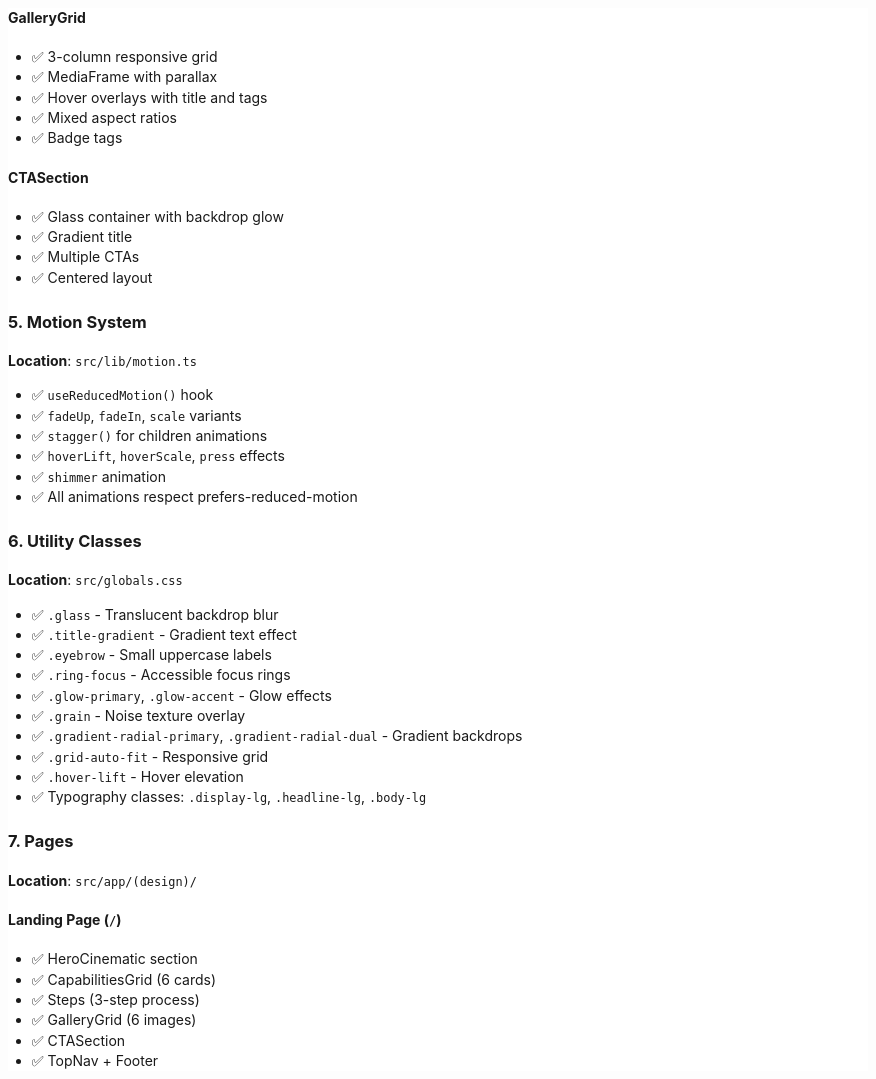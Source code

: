#### GalleryGrid

- ✅ 3-column responsive grid
- ✅ MediaFrame with parallax
- ✅ Hover overlays with title and tags
- ✅ Mixed aspect ratios
- ✅ Badge tags

#### CTASection

- ✅ Glass container with backdrop glow
- ✅ Gradient title
- ✅ Multiple CTAs
- ✅ Centered layout

### 5. Motion System

**Location**: `src/lib/motion.ts`

- ✅ `useReducedMotion()` hook
- ✅ `fadeUp`, `fadeIn`, `scale` variants
- ✅ `stagger()` for children animations
- ✅ `hoverLift`, `hoverScale`, `press` effects
- ✅ `shimmer` animation
- ✅ All animations respect prefers-reduced-motion

### 6. Utility Classes

**Location**: `src/globals.css`

- ✅ `.glass` - Translucent backdrop blur
- ✅ `.title-gradient` - Gradient text effect
- ✅ `.eyebrow` - Small uppercase labels
- ✅ `.ring-focus` - Accessible focus rings
- ✅ `.glow-primary`, `.glow-accent` - Glow effects
- ✅ `.grain` - Noise texture overlay
- ✅ `.gradient-radial-primary`, `.gradient-radial-dual` - Gradient backdrops
- ✅ `.grid-auto-fit` - Responsive grid
- ✅ `.hover-lift` - Hover elevation
- ✅ Typography classes: `.display-lg`, `.headline-lg`, `.body-lg`

### 7. Pages

**Location**: `src/app/(design)/`

#### Landing Page (`/`)

- ✅ HeroCinematic section
- ✅ CapabilitiesGrid (6 cards)
- ✅ Steps (3-step process)
- ✅ GalleryGrid (6 images)
- ✅ CTASection
- ✅ TopNav + Footer
